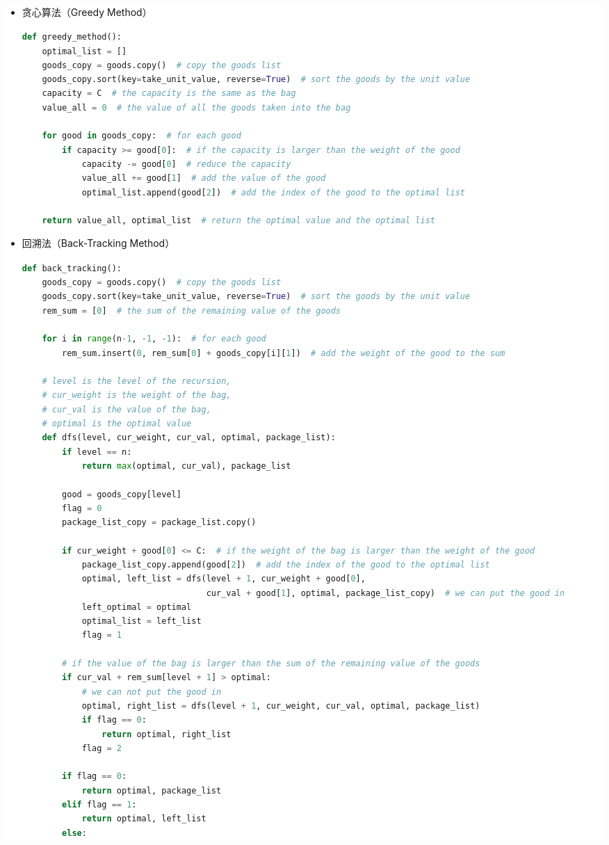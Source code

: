 * 贪心算法（Greedy Method）

  ```python
  def greedy_method():
      optimal_list = []
      goods_copy = goods.copy()  # copy the goods list
      goods_copy.sort(key=take_unit_value, reverse=True)  # sort the goods by the unit value
      capacity = C  # the capacity is the same as the bag
      value_all = 0  # the value of all the goods taken into the bag
  
      for good in goods_copy:  # for each good
          if capacity >= good[0]:  # if the capacity is larger than the weight of the good
              capacity -= good[0]  # reduce the capacity
              value_all += good[1]  # add the value of the good
              optimal_list.append(good[2])  # add the index of the good to the optimal list
  
      return value_all, optimal_list  # return the optimal value and the optimal list
  ```

* 回溯法（Back-Tracking Method）

  ```python
  def back_tracking():
      goods_copy = goods.copy()  # copy the goods list
      goods_copy.sort(key=take_unit_value, reverse=True)  # sort the goods by the unit value
      rem_sum = [0]  # the sum of the remaining value of the goods
  
      for i in range(n-1, -1, -1):  # for each good
          rem_sum.insert(0, rem_sum[0] + goods_copy[i][1])  # add the weight of the good to the sum
  
      # level is the level of the recursion,
      # cur_weight is the weight of the bag,
      # cur_val is the value of the bag,
      # optimal is the optimal value
      def dfs(level, cur_weight, cur_val, optimal, package_list):
          if level == n:
              return max(optimal, cur_val), package_list
  
          good = goods_copy[level]
          flag = 0
          package_list_copy = package_list.copy()
  
          if cur_weight + good[0] <= C:  # if the weight of the bag is larger than the weight of the good
              package_list_copy.append(good[2])  # add the index of the good to the optimal list
              optimal, left_list = dfs(level + 1, cur_weight + good[0],
                                       cur_val + good[1], optimal, package_list_copy)  # we can put the good in
              left_optimal = optimal
              optimal_list = left_list
              flag = 1
  
          # if the value of the bag is larger than the sum of the remaining value of the goods
          if cur_val + rem_sum[level + 1] > optimal:
              # we can not put the good in
              optimal, right_list = dfs(level + 1, cur_weight, cur_val, optimal, package_list)
              if flag == 0:
                  return optimal, right_list
              flag = 2
  
          if flag == 0:
              return optimal, package_list
          elif flag == 1:
              return optimal, left_list
          else:
  ```